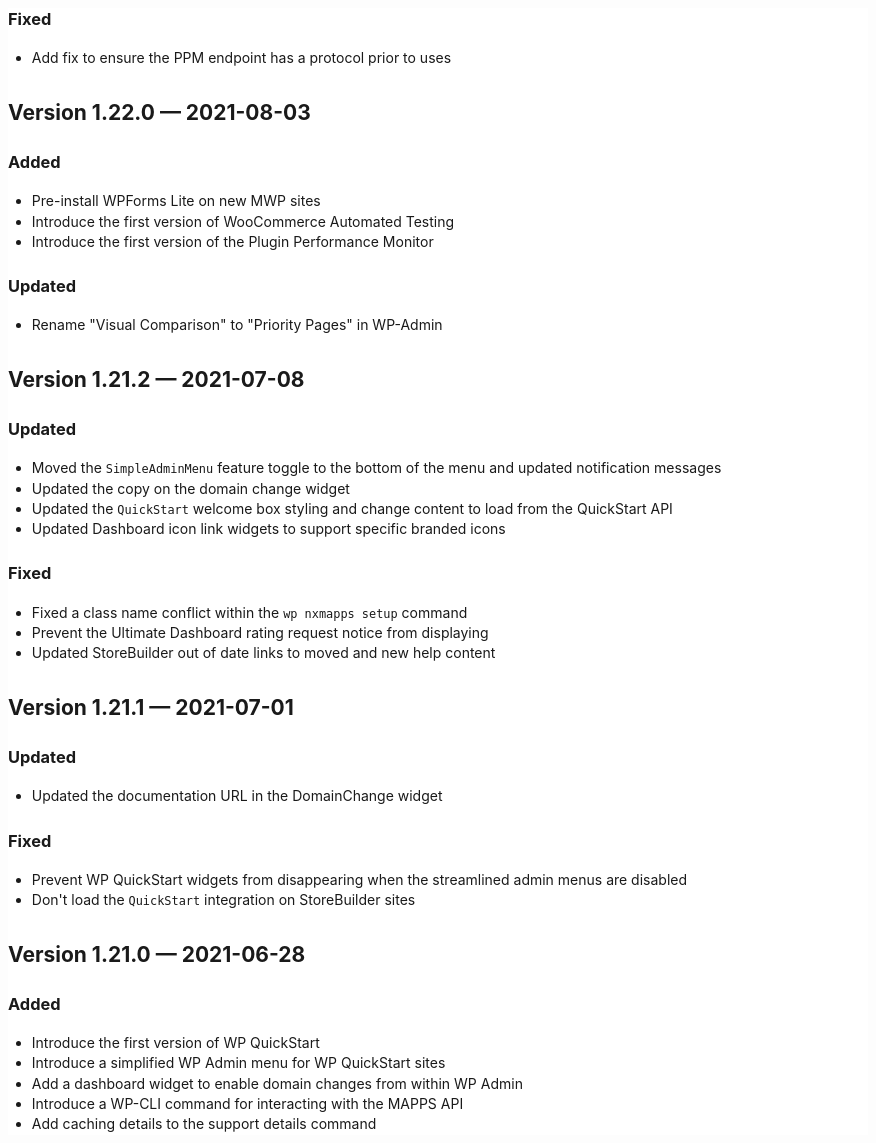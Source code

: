 ### Fixed

* Add fix to ensure the PPM endpoint has a protocol prior to uses

## Version 1.22.0 — 2021-08-03

### Added

* Pre-install WPForms Lite on new MWP sites
* Introduce the first version of WooCommerce Automated Testing
* Introduce the first version of the Plugin Performance Monitor

### Updated

* Rename "Visual Comparison" to "Priority Pages" in WP-Admin


## Version 1.21.2 — 2021-07-08

### Updated

* Moved the `SimpleAdminMenu` feature toggle to the bottom of the menu and updated notification messages
* Updated the copy on the domain change widget
* Updated the `QuickStart` welcome box styling and change content to load from the QuickStart API
* Updated Dashboard icon link widgets to support specific branded icons

### Fixed

* Fixed a class name conflict within the `wp nxmapps setup` command
* Prevent the Ultimate Dashboard rating request notice from displaying
* Updated StoreBuilder out of date links to moved and new help content


## Version 1.21.1 — 2021-07-01

### Updated

* Updated the documentation URL in the DomainChange widget

### Fixed

* Prevent WP QuickStart widgets from disappearing when the streamlined admin menus are disabled
* Don't load the `QuickStart` integration on StoreBuilder sites


## Version 1.21.0 — 2021-06-28

### Added

* Introduce the first version of WP QuickStart
* Introduce a simplified WP Admin menu for WP QuickStart sites
* Add a dashboard widget to enable domain changes from within WP Admin
* Introduce a WP-CLI command for interacting with the MAPPS API
* Add caching details to the support details command
